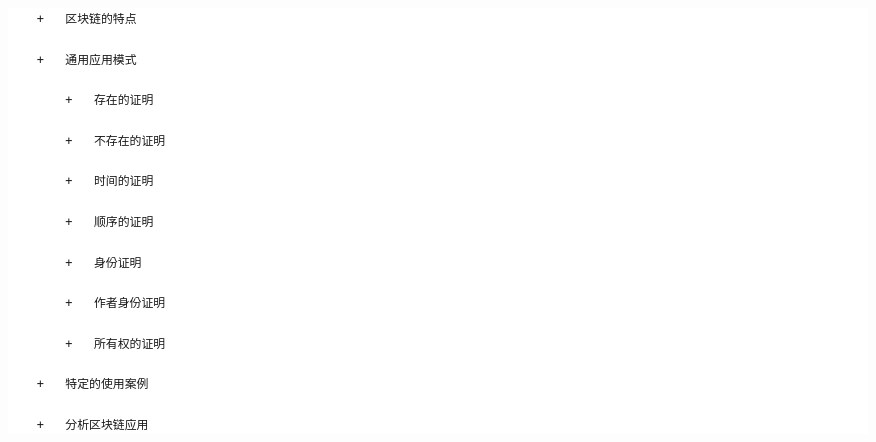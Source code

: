         +   区块链的特点

        +   通用应用模式

            +   存在的证明

            +   不存在的证明

            +   时间的证明

            +   顺序的证明

            +   身份证明

            +   作者身份证明

            +   所有权的证明

        +   特定的使用案例

        +   分析区块链应用

